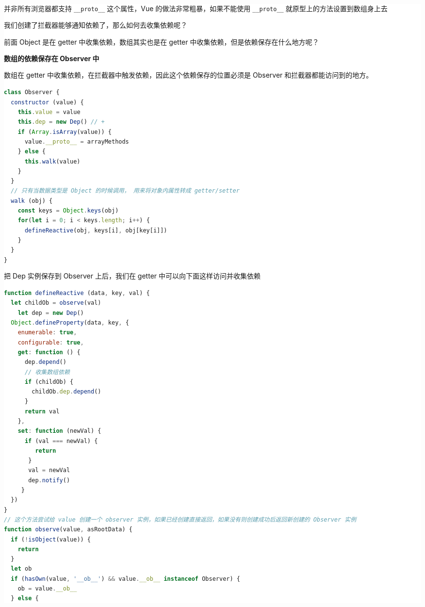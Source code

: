 并非所有浏览器都支持 `__proto__` 这个属性，Vue 的做法非常粗暴，如果不能使用 `__proto__` 就原型上的方法设置到数组身上去

我们创建了拦截器能够通知依赖了，那么如何去收集依赖呢？

前面 Object 是在 getter 中收集依赖，数组其实也是在 getter 中收集依赖，但是依赖保存在什么地方呢？

**数组的依赖保存在 Observer 中**

数组在 getter 中收集依赖，在拦截器中触发依赖，因此这个依赖保存的位置必须是 Observer 和拦截器都能访问到的地方。

```javascript
class Observer {
  constructor (value) {
    this.value = value
    this.dep = new Dep() // +
    if (Array.isArray(value)) {
      value.__proto__ = arrayMethods
    } else {
      this.walk(value)
    }
  }
  // 只有当数据类型是 Object 的时候调用， 用来将对象内属性转成 getter/setter
  walk (obj) {
    const keys = Object.keys(obj)
    for(let i = 0; i < keys.length; i++) {
      defineReactive(obj, keys[i], obj[key[i]])
    }
  }
}
```



把 Dep 实例保存到 Observer 上后，我们在 getter 中可以向下面这样访问并收集依赖

```javascript
function defineReactive (data, key, val) {
  let childOb = observe(val)
	let dep = new Dep()
  Object.defineProperty(data, key, {
    enumerable: true,
    configurable: true,
    get: function () {
      dep.depend()
      // 收集数组依赖
      if (childOb) {
        childOb.dep.depend()
      }
      return val
    },
    set: function (newVal) {
      if (val === newVal) {
         return
       }
       val = newVal
       dep.notify()
     }
  })
}
// 这个方法尝试给 value 创建一个 observer 实例，如果已经创建直接返回，如果没有则创建成功后返回新创建的 Observer 实例
function observe(value, asRootData) {
  if (!isObject(value)) {
    return
  }
  let ob
  if (hasOwn(value, '__ob__') && value.__ob__ instanceof Observer) {
    ob = value.__ob__
  } else {
```